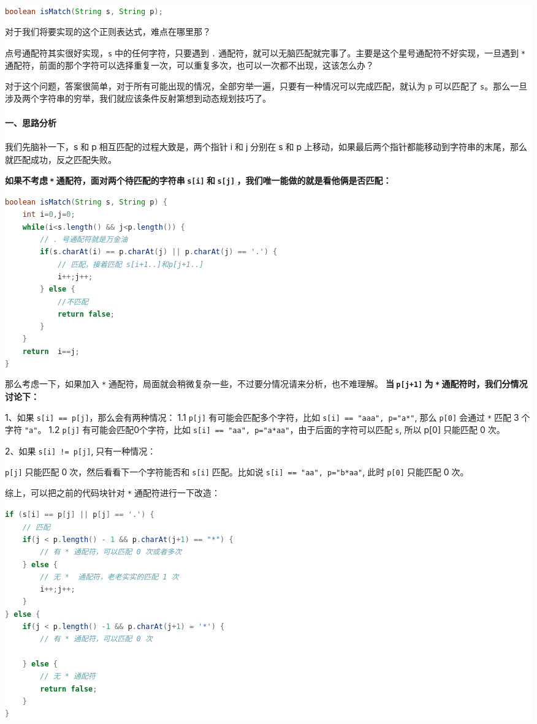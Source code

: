 ```java
boolean isMatch(String s, String p);
```

对于我们将要实现的这个正则表达式，难点在哪里那？

点号通配符其实很好实现，`s` 中的任何字符，只要遇到 `.` 通配符，就可以无脑匹配就完事了。主要是这个星号通配符不好实现，一旦遇到 `*` 通配符，前面的那个字符可以选择重复一次，可以重复多次，也可以一次都不出现，这该怎么办？

对于这个问题，答案很简单，对于所有可能出现的情况，全部穷举一遍，只要有一种情况可以完成匹配，就认为 `p` 可以匹配了 `s`。那么一旦涉及两个字符串的穷举，我们就应该条件反射第想到动态规划技巧了。

#### 一、思路分析
我们先脑补一下，s 和 p 相互匹配的过程大致是，两个指针 i 和 j 分别在 s 和 p 上移动，如果最后两个指针都能移动到字符串的末尾，那么就匹配成功，反之匹配失败。

**如果不考虑 `*` 通配符，面对两个待匹配的字符串 `s[i]` 和 `s[j]` ，我们唯一能做的就是看他俩是否匹配：**

```java
boolean isMatch(String s, String p) {
    int i=0,j=0;
    while(i<s.length() && j<p.length()) {
        // . 号通配符就是万金油
        if(s.charAt(i) == p.charAt(j) || p.charAt(j) == '.') {
            // 匹配，接着匹配 s[i+1..]和p[j+1..]
            i++;j++;
        } else {
            //不匹配
            return false;
        }
    }
    return  i==j;
}
```
那么考虑一下，如果加入 `*` 通配符，局面就会稍微复杂一些，不过要分情况请来分析，也不难理解。
**当 `p[j+1]` 为 `*` 通配符时，我们分情况讨论下：**

1、如果 `s[i] == p[j]`，那么会有两种情况：
    1.1 `p[j]` 有可能会匹配多个字符，比如 `s[i] == "aaa", p="a*"`, 那么 `p[0]` 会通过 `*` 匹配 3 个字符 `"a"`。
    1.2 `p[j]` 有可能会匹配0个字符，比如 `s[i] == "aa", p="a*aa"`，由于后面的字符可以匹配 `s`, 所以 p[0] 只能匹配 0 次。

2、如果 `s[i] != p[j]`, 只有一种情况：

`p[j]` 只能匹配 0 次，然后看看下一个字符能否和 `s[i]` 匹配。比如说 `s[i] == "aa", p="b*aa"`, 此时 `p[0]` 只能匹配 0 次。

综上，可以把之前的代码块针对 `*` 通配符进行一下改造：
```java
if (s[i] == p[j] || p[j] == '.') {
    // 匹配
    if(j < p.length() - 1 && p.charAt(j+1) == "*") {
        // 有 * 通配符，可以匹配 0 次或者多次
    } else {
        // 无 *  通配符，老老实实的匹配 1 次
        i++;j++;
    }
} else {
    if(j < p.length() -1 && p.charAt(j+1) = '*') {
        // 有 * 通配符，可以匹配 0 次

    } else {
        // 无 * 通配符
        return false;
    }
}
```

